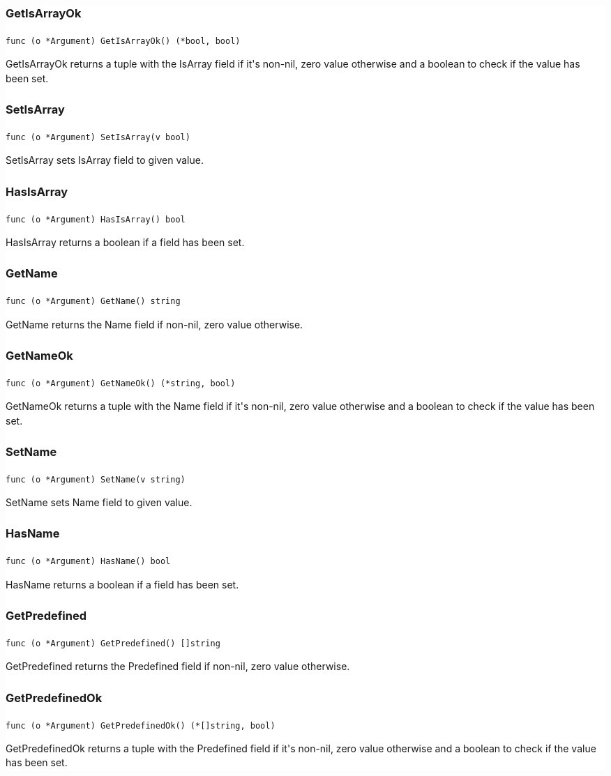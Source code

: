 ### GetIsArrayOk

`func (o *Argument) GetIsArrayOk() (*bool, bool)`

GetIsArrayOk returns a tuple with the IsArray field if it's non-nil, zero value otherwise
and a boolean to check if the value has been set.

### SetIsArray

`func (o *Argument) SetIsArray(v bool)`

SetIsArray sets IsArray field to given value.

### HasIsArray

`func (o *Argument) HasIsArray() bool`

HasIsArray returns a boolean if a field has been set.

### GetName

`func (o *Argument) GetName() string`

GetName returns the Name field if non-nil, zero value otherwise.

### GetNameOk

`func (o *Argument) GetNameOk() (*string, bool)`

GetNameOk returns a tuple with the Name field if it's non-nil, zero value otherwise
and a boolean to check if the value has been set.

### SetName

`func (o *Argument) SetName(v string)`

SetName sets Name field to given value.

### HasName

`func (o *Argument) HasName() bool`

HasName returns a boolean if a field has been set.

### GetPredefined

`func (o *Argument) GetPredefined() []string`

GetPredefined returns the Predefined field if non-nil, zero value otherwise.

### GetPredefinedOk

`func (o *Argument) GetPredefinedOk() (*[]string, bool)`

GetPredefinedOk returns a tuple with the Predefined field if it's non-nil, zero value otherwise
and a boolean to check if the value has been set.
